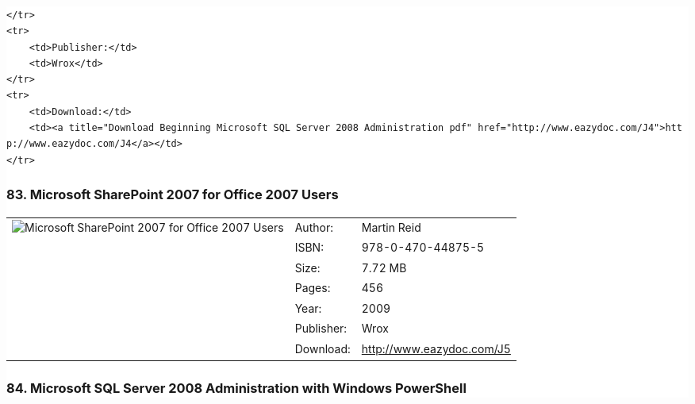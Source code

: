     </tr>
    <tr>
        <td>Publisher:</td>
        <td>Wrox</td>
    </tr>
    <tr>
        <td>Download:</td>
        <td><a title="Download Beginning Microsoft SQL Server 2008 Administration pdf" href="http://www.eazydoc.com/J4">http://www.eazydoc.com/J4</a></td>
    </tr>
</table>

### 83. Microsoft SharePoint 2007 for Office 2007 Users

<table>
    <tr>
        <td rowspan="7">
            <img alt="Microsoft SharePoint 2007 for Office 2007 Users" src="http://it-ebooks.info/images/ebooks/2/microsoft_sharepoint_2007_for_office_2007_users.jpg">
        </td>
        <td>Author:</td>
        <td>Martin Reid</td>
    </tr>
    <tr>
        <td>ISBN:</td>
        <td>978-0-470-44875-5</td>
    </tr>
    <tr>
        <td>Size:</td>
        <td>7.72 MB</td>
    </tr>
    <tr>
        <td>Pages:</td>
        <td>456</td>
    </tr>
    <tr>
        <td>Year:</td>
        <td>2009</td>
    </tr>
    <tr>
        <td>Publisher:</td>
        <td>Wrox</td>
    </tr>
    <tr>
        <td>Download:</td>
        <td><a title="Download Microsoft SharePoint 2007 for Office 2007 Users pdf" href="http://www.eazydoc.com/J5">http://www.eazydoc.com/J5</a></td>
    </tr>
</table>

### 84. Microsoft SQL Server 2008 Administration with Windows PowerShell
